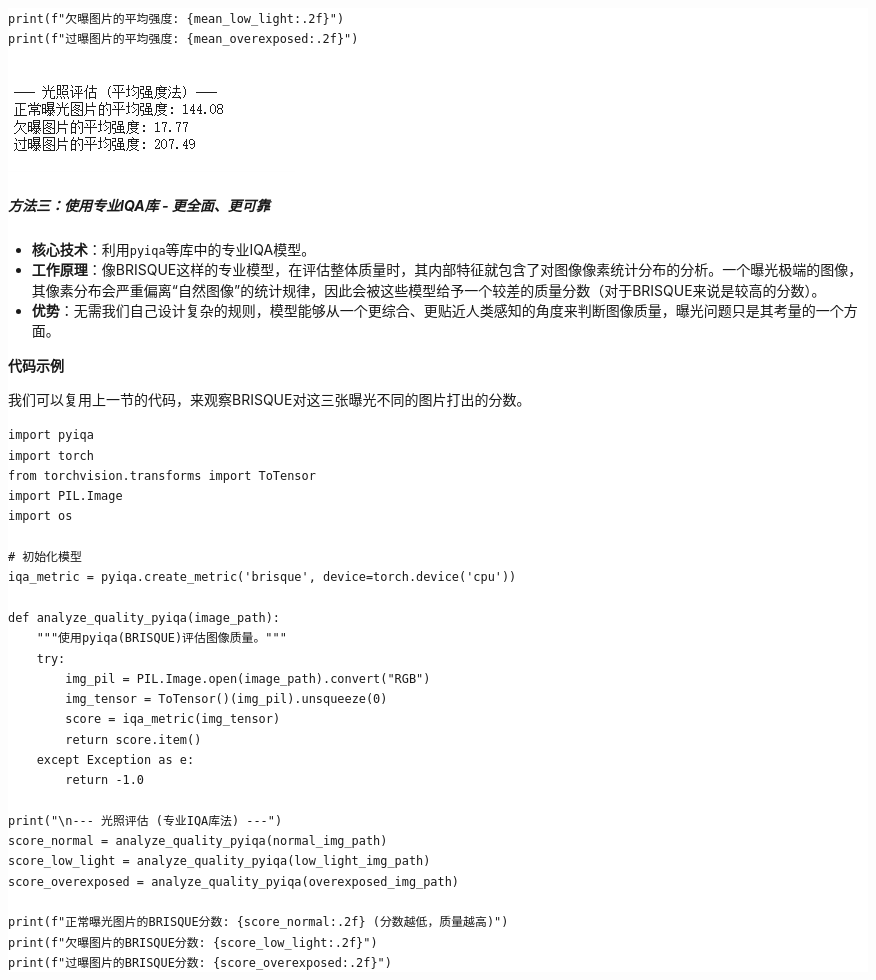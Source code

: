 ```
print(f"欠曝图片的平均强度: {mean_low_light:.2f}")
print(f"过曝图片的平均强度: {mean_overexposed:.2f}")
```

![image-20250805215208557](./assets/数据清洗篇：从“脏”数据到“黄金”数据集的炼金术/image-20250805215208557.png)

##### 方法三：使用专业IQA库 - 更全面、更可靠

- **核心技术**：利用`pyiqa`等库中的专业IQA模型。
- **工作原理**：像BRISQUE这样的专业模型，在评估整体质量时，其内部特征就包含了对图像像素统计分布的分析。一个曝光极端的图像，其像素分布会严重偏离“自然图像”的统计规律，因此会被这些模型给予一个较差的质量分数（对于BRISQUE来说是较高的分数）。
- **优势**：无需我们自己设计复杂的规则，模型能够从一个更综合、更贴近人类感知的角度来判断图像质量，曝光问题只是其考量的一个方面。

**代码示例**

我们可以复用上一节的代码，来观察BRISQUE对这三张曝光不同的图片打出的分数。

```
import pyiqa
import torch
from torchvision.transforms import ToTensor
import PIL.Image
import os

# 初始化模型
iqa_metric = pyiqa.create_metric('brisque', device=torch.device('cpu'))

def analyze_quality_pyiqa(image_path):
    """使用pyiqa(BRISQUE)评估图像质量。"""
    try:
        img_pil = PIL.Image.open(image_path).convert("RGB")
        img_tensor = ToTensor()(img_pil).unsqueeze(0)
        score = iqa_metric(img_tensor)
        return score.item()
    except Exception as e:
        return -1.0

print("\n--- 光照评估 (专业IQA库法) ---")
score_normal = analyze_quality_pyiqa(normal_img_path)
score_low_light = analyze_quality_pyiqa(low_light_img_path)
score_overexposed = analyze_quality_pyiqa(overexposed_img_path)

print(f"正常曝光图片的BRISQUE分数: {score_normal:.2f} (分数越低，质量越高)")
print(f"欠曝图片的BRISQUE分数: {score_low_light:.2f}")
print(f"过曝图片的BRISQUE分数: {score_overexposed:.2f}")
```
